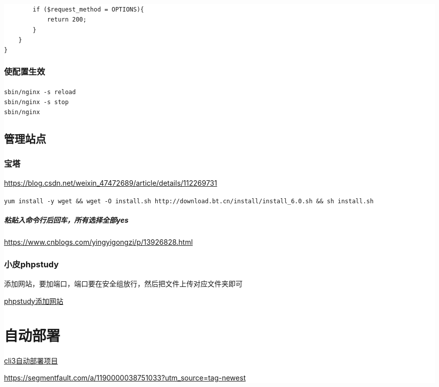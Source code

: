 ```
        if ($request_method = OPTIONS){
            return 200;
        }
    }
}
```

### 使配置生效

```
sbin/nginx -s reload
sbin/nginx -s stop
sbin/nginx
```



## 管理站点

### 宝塔

https://blog.csdn.net/weixin_47472689/article/details/112269731

```
yum install -y wget && wget -O install.sh http://download.bt.cn/install/install_6.0.sh && sh install.sh
```

##### 粘贴入命令行后回车，所有选择全部yes

https://www.cnblogs.com/yingyigongzi/p/13926828.html

### 小皮phpstudy

添加网站，要加端口，端口要在安全组放行，然后把文件上传对应文件夹即可

[phpstudy添加网站](https://www.jianshu.com/p/3029badffd49)

# 自动部署

[cli3自动部署项目](https://www.cnblogs.com/nxmin/p/10637648.html)

https://segmentfault.com/a/1190000038751033?utm_source=tag-newest